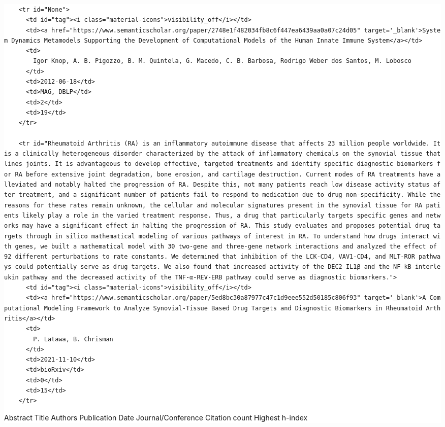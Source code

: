         <tr id="None">
          <td id="tag"><i class="material-icons">visibility_off</i></td>
          <td><a href="https://www.semanticscholar.org/paper/2748e1f482034fb8c6f447ea6439aa0a07c24d05" target='_blank'>System Dynamics Metamodels Supporting the Development of Computational Models of the Human Innate Immune System</a></td>
          <td>
            Igor Knop, A. B. Pigozzo, B. M. Quintela, G. Macedo, C. B. Barbosa, Rodrigo Weber dos Santos, M. Lobosco
          </td>
          <td>2012-06-18</td>
          <td>MAG, DBLP</td>
          <td>2</td>
          <td>19</td>
        </tr>
    
        <tr id="Rheumatoid Arthritis (RA) is an inflammatory autoimmune disease that affects 23 million people worldwide. It is a clinically heterogeneous disorder characterized by the attack of inflammatory chemicals on the synovial tissue that lines joints. It is advantageous to develop effective, targeted treatments and identify specific diagnostic biomarkers for RA before extensive joint degradation, bone erosion, and cartilage destruction. Current modes of RA treatments have alleviated and notably halted the progression of RA. Despite this, not many patients reach low disease activity status after treatment, and a significant number of patients fail to respond to medication due to drug non-specificity. While the reasons for these rates remain unknown, the cellular and molecular signatures present in the synovial tissue for RA patients likely play a role in the varied treatment response. Thus, a drug that particularly targets specific genes and networks may have a significant effect in halting the progression of RA. This study evaluates and proposes potential drug targets through in silico mathematical modeling of various pathways of interest in RA. To understand how drugs interact with genes, we built a mathematical model with 30 two-gene and three-gene network interactions and analyzed the effect of 92 different perturbations to rate constants. We determined that inhibition of the LCK-CD4, VAV1-CD4, and MLT-ROR pathways could potentially serve as drug targets. We also found that increased activity of the DEC2-IL1β and the NF-kB-interleukin pathway and the decreased activity of the TNF-α-REV-ERB pathway could serve as diagnostic biomarkers.">
          <td id="tag"><i class="material-icons">visibility_off</i></td>
          <td><a href="https://www.semanticscholar.org/paper/5ed8bc30a87977c47c1d9eee552d50185c806f93" target='_blank'>A Computational Modeling Framework to Analyze Synovial-Tissue Based Drug Targets and Diagnostic Biomarkers in Rheumatoid Arthritis</a></td>
          <td>
            P. Latawa, B. Chrisman
          </td>
          <td>2021-11-10</td>
          <td>bioRxiv</td>
          <td>0</td>
          <td>15</td>
        </tr>
    
  </tbody>
  <tfoot>
    <tr>
        <th>Abstract</th>
        <th>Title</th>
        <th>Authors</th>
        <th>Publication Date</th>
        <th>Journal/Conference</th>
        <th>Citation count</th>
        <th>Highest h-index</th>
    </tr>
  </tfoot>
  </table>
  </p>
